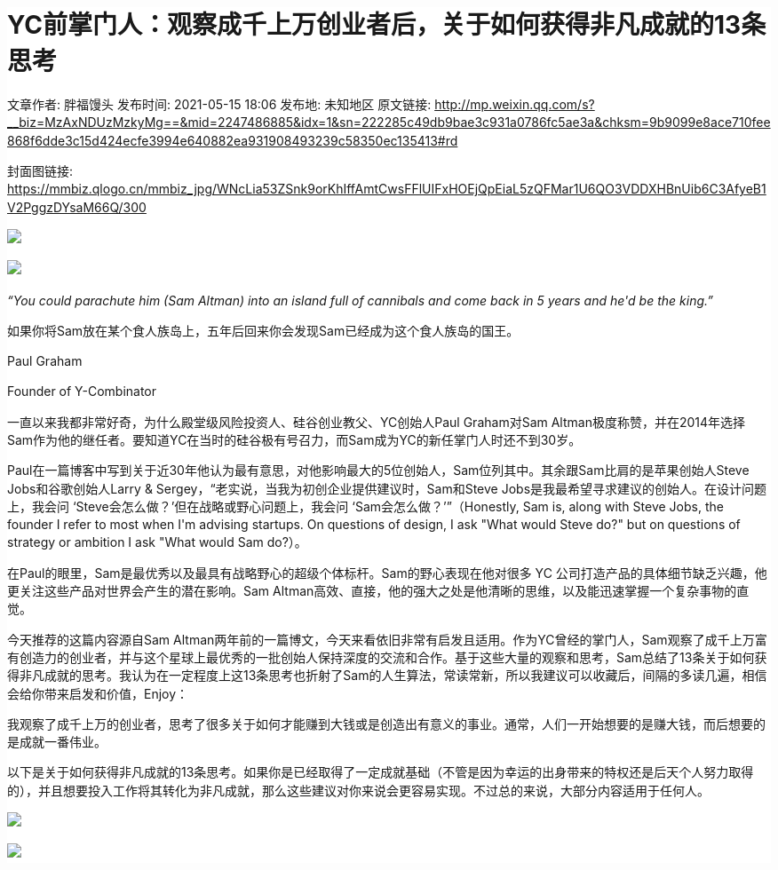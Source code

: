 # YC前掌门人：观察成千上万创业者后，关于如何获得非凡成就的13条思考

文章作者: 胖福馒头
发布时间: 2021-05-15 18:06
发布地: 未知地区
原文链接: http://mp.weixin.qq.com/s?__biz=MzAxNDUzMzkyMg==&mid=2247486885&idx=1&sn=222285c49db9bae3c931a0786fc5ae3a&chksm=9b9099e8ace710fee868f6dde3c15d424ecfe3994e640882ea931908493239c58350ec135413#rd

封面图链接: https://mmbiz.qlogo.cn/mmbiz_jpg/WNcLia53ZSnk9orKhIffAmtCwsFFlUIFxHOEjQpEiaL5zQFMar1U6QO3VDDXHBnUib6C3AfyeB1V2PggzDYsaM66Q/300

![](https://mmbiz.qpic.cn/mmbiz_gif/WNcLia53ZSnnAkJs802skTlVBicopgeHudu8sbWe0bmzMX3nhV5BwFx9h4rx0PocboRkNDsLROibA9nyia3gCmFTWg/640?wx_fmt=gif)

_![](https://mmbiz.qpic.cn/mmbiz_jpg/WNcLia53ZSnk9orKhIffAmtCwsFFlUIFxt5Z7lDgGMqqZoiaHYoJLT2w95icibDib8k5YWCELMbvbUzyRIwXtAaK0gg/640?wx_fmt=jpeg)_

_“You could parachute him (Sam Altman) into an island full of cannibals and
come back in 5 years and he'd be the king.”_

如果你将Sam放在某个食人族岛上，五年后回来你会发现Sam已经成为这个食人族岛的国王。

Paul Graham

Founder of Y-Combinator

  

一直以来我都非常好奇，为什么殿堂级风险投资人、硅谷创业教父、YC创始人Paul Graham对Sam
Altman极度称赞，并在2014年选择Sam作为他的继任者。要知道YC在当时的硅谷极有号召力，而Sam成为YC的新任掌门人时还不到30岁。

Paul在一篇博客中写到关于近30年他认为最有意思，对他影响最大的5位创始人，Sam位列其中。其余跟Sam比肩的是苹果创始人Steve
Jobs和谷歌创始人Larry & Sergey，“老实说，当我为初创企业提供建议时，Sam和Steve
Jobs是我最希望寻求建议的创始人。在设计问题上，我会问 ‘Steve会怎么做？’但在战略或野心问题上，我会问 ‘Sam会怎么做？’”（Honestly,
Sam is, along with Steve Jobs, the founder I refer to most when I'm advising
startups. On questions of design, I ask "What would Steve do?" but on
questions of strategy or ambition I ask "What would Sam do?）。

在Paul的眼里，Sam是最优秀以及最具有战略野心的超级个体标杆。Sam的野心表现在他对很多 YC
公司打造产品的具体细节缺乏兴趣，他更关注这些产品对世界会产生的潜在影响。Sam
Altman高效、直接，他的强大之处是他清晰的思维，以及能迅速掌握一个复杂事物的直觉。

今天推荐的这篇内容源自Sam
Altman两年前的一篇博文，今天来看依旧非常有启发且适用。作为YC曾经的掌门人，Sam观察了成千上万富有创造力的创业者，并与这个星球上最优秀的一批创始人保持深度的交流和合作。基于这些大量的观察和思考，Sam总结了13条关于如何获得非凡成就的思考。我认为在一定程度上这13条思考也折射了Sam的人生算法，常读常新，所以我建议可以收藏后，间隔的多读几遍，相信会给你带来启发和价值，Enjoy：

  

我观察了成千上万的创业者，思考了很多关于如何才能赚到大钱或是创造出有意义的事业。通常，人们一开始想要的是赚大钱，而后想要的是成就一番伟业。

以下是关于如何获得非凡成就的13条思考。如果你是已经取得了一定成就基础（不管是因为幸运的出身带来的特权还是后天个人努力取得的），并且想要投入工作将其转化为非凡成就，那么这些建议对你来说会更容易实现。不过总的来说，大部分内容适用于任何人。

![](https://mmbiz.qpic.cn/mmbiz_png/WNcLia53ZSnk9orKhIffAmtCwsFFlUIFxcRRgRd6ub93s5H6RF6mLwkz65n2zdOMmv4rVqOgFQ0gE1vpkh8LZjA/640?wx_fmt=png)

  

![](https://mmbiz.qpic.cn/mmbiz_png/WNcLia53ZSnnAkJs802skTlVBicopgeHudz1K0PTEqIrus03mkiabTBWbuc7Dnfq7AJFHID0fPKcUjONeOwdiasQ6Q/640?wx_fmt=png)

